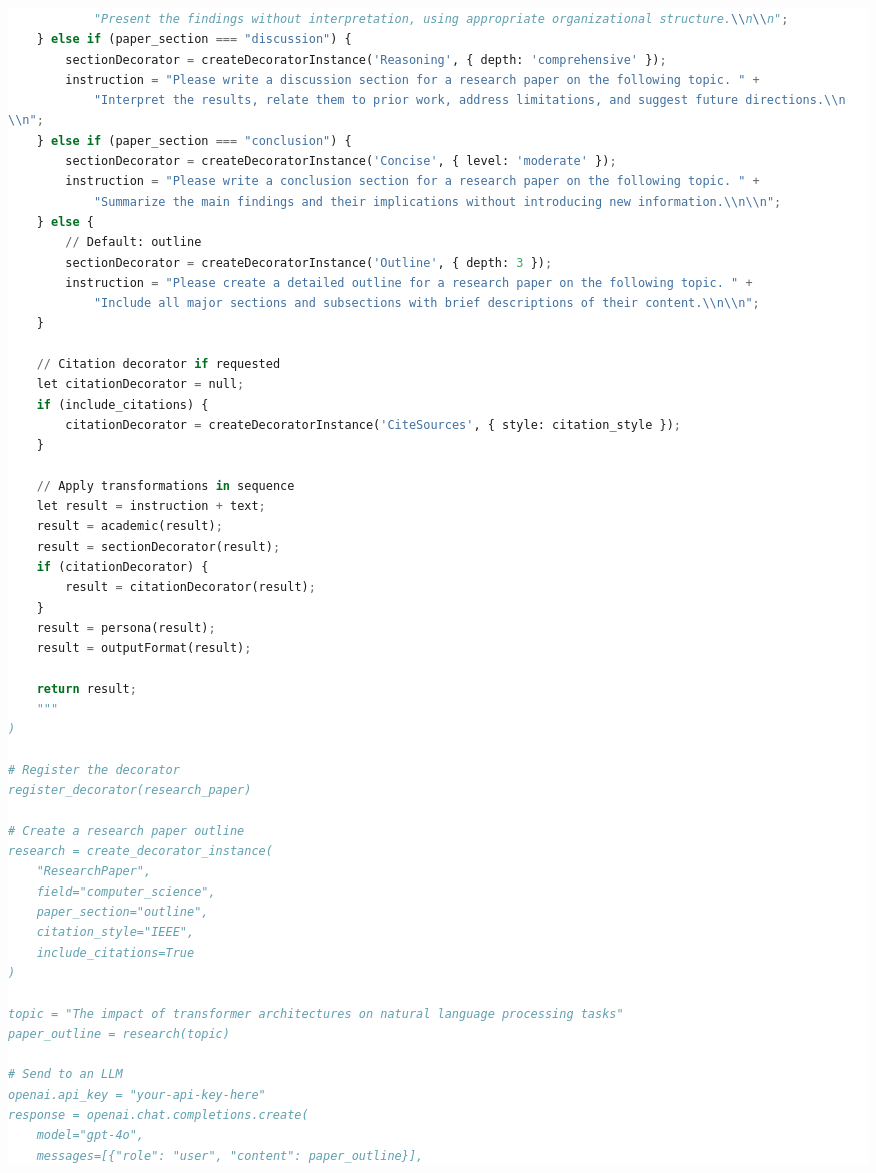 ```python
            "Present the findings without interpretation, using appropriate organizational structure.\\n\\n";
    } else if (paper_section === "discussion") {
        sectionDecorator = createDecoratorInstance('Reasoning', { depth: 'comprehensive' });
        instruction = "Please write a discussion section for a research paper on the following topic. " +
            "Interpret the results, relate them to prior work, address limitations, and suggest future directions.\\n\\n";
    } else if (paper_section === "conclusion") {
        sectionDecorator = createDecoratorInstance('Concise', { level: 'moderate' });
        instruction = "Please write a conclusion section for a research paper on the following topic. " +
            "Summarize the main findings and their implications without introducing new information.\\n\\n";
    } else {
        // Default: outline
        sectionDecorator = createDecoratorInstance('Outline', { depth: 3 });
        instruction = "Please create a detailed outline for a research paper on the following topic. " +
            "Include all major sections and subsections with brief descriptions of their content.\\n\\n";
    }

    // Citation decorator if requested
    let citationDecorator = null;
    if (include_citations) {
        citationDecorator = createDecoratorInstance('CiteSources', { style: citation_style });
    }

    // Apply transformations in sequence
    let result = instruction + text;
    result = academic(result);
    result = sectionDecorator(result);
    if (citationDecorator) {
        result = citationDecorator(result);
    }
    result = persona(result);
    result = outputFormat(result);

    return result;
    """
)

# Register the decorator
register_decorator(research_paper)

# Create a research paper outline
research = create_decorator_instance(
    "ResearchPaper",
    field="computer_science",
    paper_section="outline",
    citation_style="IEEE",
    include_citations=True
)

topic = "The impact of transformer architectures on natural language processing tasks"
paper_outline = research(topic)

# Send to an LLM
openai.api_key = "your-api-key-here"
response = openai.chat.completions.create(
    model="gpt-4o",
    messages=[{"role": "user", "content": paper_outline}],
```